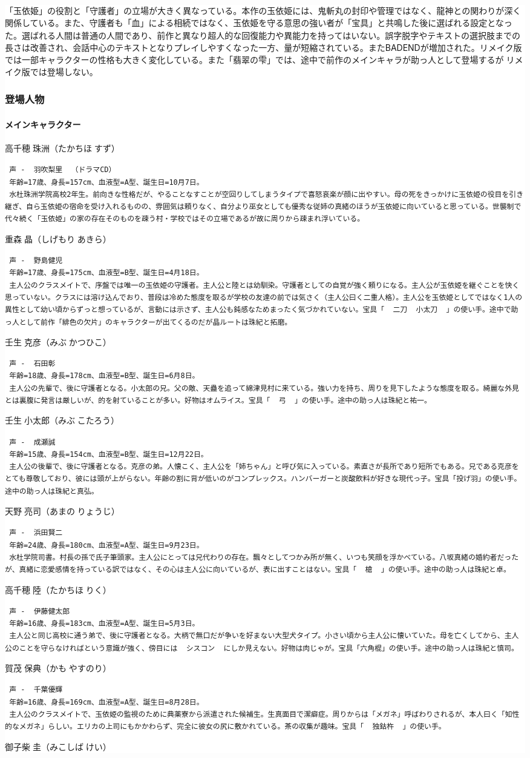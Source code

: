 

「玉依姫」の役割と「守護者」の立場が大きく異なっている。本作の玉依姫には、鬼斬丸の封印や管理ではなく、龍神との関わりが深く関係している。また、守護者も「血」による相続ではなく、玉依姫を守る意思の強い者が「宝具」と共鳴した後に選ばれる設定となった。選ばれる人間は普通の人間であり、前作と異なり超人的な回復能力や異能力を持ってはいない。誤字脱字やテキストの選択肢までの長さは改善され、会話中心のテキストとなりプレイしやすくなった一方、量が短縮されている。またBADENDが増加された。リメイク版では一部キャラクターの性格も大きく変化している。また「翡翠の雫」では、途中で前作のメインキャラが助っ人として登場するが
リメイク版では登場しない。

###  登場人物



####  メインキャラクター



高千穂 珠洲（たかちほ すず）

     声 -  羽吹梨里  （ドラマCD） 
     年齢=17歳、身長=157cm、血液型=A型、誕生日=10月7日。 
     水杜珠洲学院高校2年生。前向きな性格だが、やることなすことが空回りしてしまうタイプで喜怒哀楽が顔に出やすい。母の死をきっかけに玉依姫の役目を引き継ぎ、自ら玉依姫の宿命を受け入れるものの、雰囲気は頼りなく、自分より巫女としても優秀な従姉の真緒のほうが玉依姫に向いていると思っている。世襲制で代々続く「玉依姫」の家の存在そのものを疎う村・学校ではその立場であるが故に周りから疎まれ浮いている。 
重森 晶（しげもり あきら）

     声 -  野島健児 
     年齢=17歳、身長=175cm、血液型=B型、誕生日=4月18日。 
     主人公のクラスメイトで、序盤では唯一の玉依姫の守護者。主人公と陸とは幼馴染。守護者としての自覚が強く頼りになる。主人公が玉依姫を継ぐことを快く思っていない。クラスには溶け込んでおり、普段は冷めた態度を取るが学校の友達の前では気さく（主人公曰く二重人格）。主人公を玉依姫としてではなく1人の異性として幼い頃からずっと想っているが、言動には示さず、主人公も鈍感なためまったく気づかれていない。宝具「  二刀  小太刀  」の使い手。途中で助っ人として前作「緋色の欠片」のキャラクターが出てくるのだが晶ルートは珠紀と拓磨。 
壬生 克彦（みぶ かつひこ）

     声 -  石田彰 
     年齢=18歳、身長=178cm、血液型=B型、誕生日=6月8日。 
     主人公の先輩で、後に守護者となる。小太郎の兄。父の敵、天蠱を追って綿津見村に来ている。強い力を持ち、周りを見下したような態度を取る。綺麗な外見とは裏腹に発言は厳しいが、的を射ていることが多い。好物はオムライス。宝具「  弓  」の使い手。途中の助っ人は珠紀と祐一。 
壬生 小太郎（みぶ こたろう）

     声 -  成瀬誠 
     年齢=15歳、身長=154cm、血液型=B型、誕生日=12月22日。 
     主人公の後輩で、後に守護者となる。克彦の弟。人懐こく、主人公を「姉ちゃん」と呼び気に入っている。素直さが長所であり短所でもある。兄である克彦をとても尊敬しており、彼には頭が上がらない。年齢の割に背が低いのがコンプレックス。ハンバーガーと炭酸飲料が好きな現代っ子。宝具「投げ羽」の使い手。途中の助っ人は珠紀と真弘。 
天野 亮司（あまの りょうじ）

     声 -  浜田賢二 
     年齢=24歳、身長=180cm、血液型=A型、誕生日=9月23日。 
     水杜学院司書。村長の孫で氏子筆頭家。主人公にとっては兄代わりの存在。飄々としてつかみ所が無く、いつも笑顔を浮かべている。八坂真緒の婚約者だったが、真緒に恋愛感情を持っている訳ではなく、その心は主人公に向いているが、表に出すことはない。宝具「  槍  」の使い手。途中の助っ人は珠紀と卓。 
高千穂 陸（たかちほ りく）

     声 -  伊藤健太郎 
     年齢=16歳、身長=183cm、血液型=A型、誕生日=5月3日。 
     主人公と同じ高校に通う弟で、後に守護者となる。大柄で無口だが争いを好まない大型犬タイプ。小さい頃から主人公に懐いていた。母を亡くしてから、主人公のことを守らなければという意識が強く、傍目には  シスコン  にしか見えない。好物は肉じゃが。宝具「六角棍」の使い手。途中の助っ人は珠紀と慎司。 
賀茂 保典（かも やすのり）

     声 -  千葉優輝 
     年齢=16歳、身長=169cm、血液型=A型、誕生日=8月28日。 
     主人公のクラスメイトで、玉依姫の監視のために典薬寮から派遣された候補生。生真面目で潔癖症。周りからは「メガネ」呼ばわりされるが、本人曰く「知性的なメガネ」らしい。エリカの上司にもかかわらず、完全に彼女の尻に敷かれている。茶の収集が趣味。宝具「  独鈷杵  」の使い手。 
御子柴 圭（みこしば けい）
